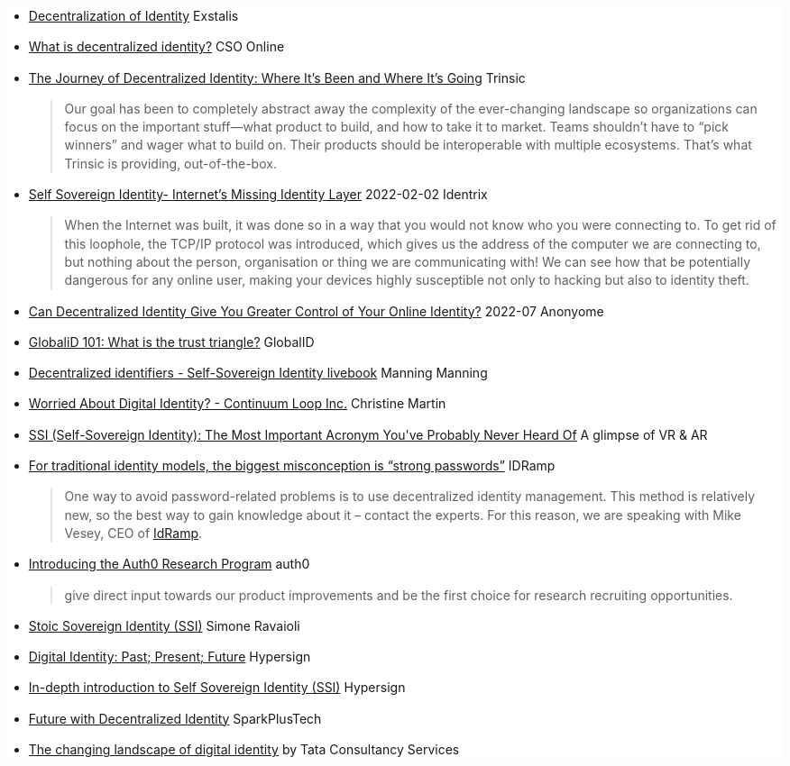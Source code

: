 * [Decentralization of Identity](https://exstalis.medium.com/decentralization-of-identity-e35a7414ce48) Exstalis
* [What is decentralized identity?](https://www.csoonline.com/article/3665692/what-is-decentralized-identity.html) CSO Online

* [The Journey of Decentralized Identity: Where It’s Been and Where It’s Going](https://trinsic.id/the-journey-of-decentralized-identity-where-its-been-and-where-its-going/) Trinsic
  > Our goal has been to completely abstract away the complexity of the ever-changing landscape so organizations can focus on the important stuff—what product to build, and how to take it to market. Teams shouldn’t have to “pick winners” and wager what to build on. Their products should be interoperable with multiple ecosystems. That’s what Trinsic is providing, out-of-the-box.

* [Self Sovereign Identity- Internet’s Missing Identity Layer](https://identrixprotocol.medium.com/self-sovereign-identity-internets-missing-identity-layer-90e06efbef4e) 2022-02-02 Identrix
  > When the Internet was built, it was done so in a way that you would not know who you were connecting to. To get rid of this loophole, the TCP/IP protocol was introduced, which gives us the address of the computer we are connecting to, but nothing about the person, organisation or thing we are communicating with! We can see how that be potentially dangerous for any online user, making your devices highly susceptible not only to hacking but also to identity theft.

* [Can Decentralized Identity Give You Greater Control of Your Online Identity?](https://anonyome.com/2022/07/can-decentralized-identity-give-you-greater-control-of-your-online-identity/) 2022-07 Anonyome

* [GlobaliD 101: What is the trust triangle?](https://medium.com/global-id/globalid-101-what-is-the-trust-triangle-260e85e1c640)  GlobalID
* [Decentralized identifiers - Self-Sovereign Identity livebook](https://livebook.manning.com/book/self-sovereign-identity/chapter-8/) Manning Manning
* [Worried About Digital Identity? - Continuum Loop Inc.](https://www.continuumloop.com/worried-about-digital-identity/) Christine Martin
* [SSI (Self-Sovereign Identity): The Most Important Acronym You've Probably Never Heard Of](https://www.linkedin.com/pulse/ssi-self-sovereign-identity-most-important-acronym-youve-/) A glimpse of VR & AR

* [For traditional identity models, the biggest misconception is “strong passwords”](https://idramp.com/for-traditional-identity-models-the-biggest-misconception-is-strong-passwords/) IDRamp
  > One way to avoid password-related problems is to use decentralized identity management. This method is relatively new, so the best way to gain knowledge about it – contact the experts. For this reason, we are speaking with Mike Vesey, CEO of [IdRamp](https://idramp.com/).
* [Introducing the Auth0 Research Program](https://auth0.com/blog/introducing-the-auth0-research-program/) auth0
  > give direct input towards our product improvements and be the first choice for research recruiting opportunities.

* [Stoic Sovereign Identity (SSI)](https://www.linkedin.com/pulse/stoic-sovereign-identity-ssi-simone-ravaioli/) Simone Ravaioli


* [Digital Identity: Past; Present; Future](https://labs.hypersign.id/posts/ssi-intro/) Hypersign
* [In-depth introduction to Self Sovereign Identity (SSI)](https://labs.hypersign.id/posts/ssi-detail/) Hypersign
* [Future with Decentralized Identity](https://blog.sparkplustech.com/future-with-decentralized-identity/) SparkPlusTech
* [The changing landscape of digital identity](https://www.tcs.com/digital-identity-consent-management-solution) by Tata Consultancy Services
